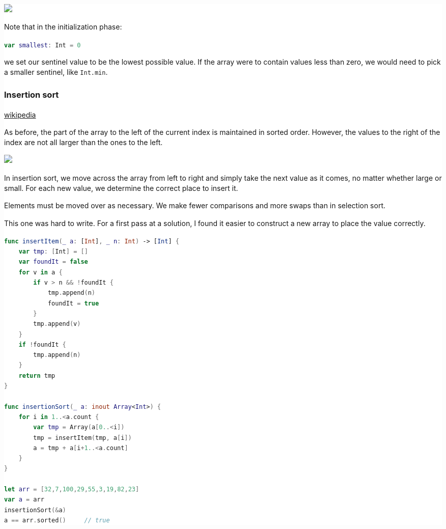 ![](selectionsort.png)

Note that in the initialization phase:

```swift
var smallest: Int = 0
```

we set our sentinel value to be the lowest possible value.  If the array were to contain values less than zero, we would need to pick a smaller sentinel, like ``Int.min``.

### Insertion sort

[wikipedia](https://en.wikipedia.org/wiki/Insertion_sort)

As before, the part of the array to the left of the current index is maintained in sorted order.  However, the values to the right of the index are not all larger than the ones to the left.

![](insertionsort.png)

In insertion sort, we move across the array from left to right and simply take the next value as it comes, no matter whether large or small.  For each new value, we determine the correct place to insert it.  

Elements must be moved over as necessary.  We make fewer comparisons and more swaps than in selection sort.

This one was hard to write.  For a first pass at a solution, I found it easier to construct a new array to place the value correctly.

```swift
func insertItem(_ a: [Int], _ n: Int) -> [Int] {
    var tmp: [Int] = []
    var foundIt = false
    for v in a {
        if v > n && !foundIt {
            tmp.append(n)
            foundIt = true
        }
        tmp.append(v)
    }
    if !foundIt {
        tmp.append(n)
    }
    return tmp
}

func insertionSort(_ a: inout Array<Int>) {
    for i in 1..<a.count {
        var tmp = Array(a[0..<i])
        tmp = insertItem(tmp, a[i])
        a = tmp + a[i+1..<a.count]
    }
}

let arr = [32,7,100,29,55,3,19,82,23]
var a = arr
insertionSort(&a)
a == arr.sorted()     // true
```

